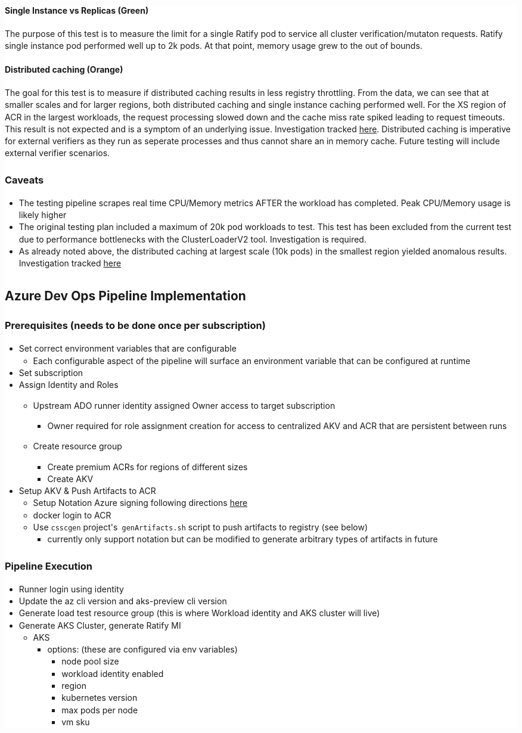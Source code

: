 #### Single Instance vs Replicas (Green)

The purpose of this test is to measure the limit for a single Ratify pod to service all cluster verification/mutaton requests. Ratify single instance pod performed well up to 2k pods. At that point, memory usage grew to the out of bounds.

#### Distributed caching (Orange)

The goal for this test is to measure if distributed caching results in less registry throttling. From the data, we can see that at smaller scales and for larger regions, both distributed caching and single instance caching performed well. For the XS region of ACR in the largest workloads, the request processing slowed down and the cache miss rate spiked leading to request timeouts. This result is not expected and is a symptom of an underlying issue. Investigation tracked [here](https://github.com/notaryproject/ratify/issues/1117). Distributed caching is imperative for external verifiers as they run as seperate processes and thus cannot share an in memory cache. Future testing will include external verifier scenarios. 

### Caveats

- The testing pipeline scrapes real time CPU/Memory metrics AFTER the workload has completed. Peak CPU/Memory usage is likely higher
- The original testing plan included a maximum of 20k pod workloads to test. This test has been excluded from the current test due to performance bottlenecks with the ClusterLoaderV2 tool. Investigation is required.
- As already noted above, the distributed caching at largest scale (10k pods) in the smallest region yielded anomalous results. Investigation tracked [here](https://github.com/notaryproject/ratify/issues/1117)

## Azure Dev Ops Pipeline Implementation
### Prerequisites (needs to be done once per subscription)
* Set correct environment variables that are configurable
    - Each configurable aspect of the pipeline will surface an environment variable that can be configured at runtime
* Set subscription
* Assign Identity and Roles
    * Upstream ADO runner identity assigned Owner access to target subscription
        * Owner required for role assignment creation for access to centralized AKV and ACR that are persistent between runs

    * Create resource group
        * Create premium ACRs for regions of different sizes
        * Create AKV
* Setup AKV & Push Artifacts to ACR
    * Setup Notation Azure signing following directions [here](https://learn.microsoft.com/en-us/azure/container-registry/container-registry-tutorial-sign-build-push)
    * docker login to ACR
    * Use `csscgen` project's` genArtifacts.sh` script to push artifacts to registry (see below)
        * currently only support notation but can be modified to generate arbitrary types of artifacts in future

### Pipeline Execution
* Runner login using identity
* Update the az cli version and aks-preview cli version
* Generate load test resource group (this is where Workload identity and AKS cluster will live)
* Generate AKS Cluster, generate Ratify MI
    * AKS
        * options: (these are configured via env variables)
            * node pool size
            * workload identity enabled
            * region
            * kubernetes version
            * max pods per node
            * vm sku